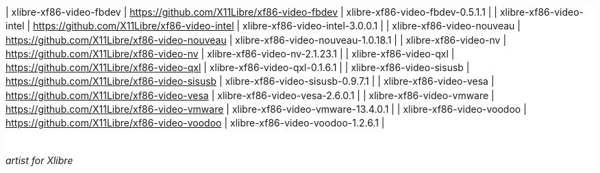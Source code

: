 | xlibre-xf86-video-fbdev       | https://github.com/X11Libre/xf86-video-fbdev       | xlibre-xf86-video-fbdev-0.5.1.1       |
| xlibre-xf86-video-intel       | https://github.com/X11Libre/xf86-video-intel       | xlibre-xf86-video-intel-3.0.0.1       |
| xlibre-xf86-video-nouveau     | https://github.com/X11Libre/xf86-video-nouveau     | xlibre-xf86-video-nouveau-1.0.18.1    |
| xlibre-xf86-video-nv          | https://github.com/X11Libre/xf86-video-nv          | xlibre-xf86-video-nv-2.1.23.1         |
| xlibre-xf86-video-qxl         | https://github.com/X11Libre/xf86-video-qxl         | xlibre-xf86-video-qxl-0.1.6.1         |
| xlibre-xf86-video-sisusb      | https://github.com/X11Libre/xf86-video-sisusb      | xlibre-xf86-video-sisusb-0.9.7.1      |
| xlibre-xf86-video-vesa        | https://github.com/X11Libre/xf86-video-vesa        | xlibre-xf86-video-vesa-2.6.0.1        |
| xlibre-xf86-video-vmware      | https://github.com/X11Libre/xf86-video-vmware      | xlibre-xf86-video-vmware-13.4.0.1     |
| xlibre-xf86-video-voodoo      | https://github.com/X11Libre/xf86-video-voodoo      | xlibre-xf86-video-voodoo-1.2.6.1      |

\
_artist for Xlibre_

